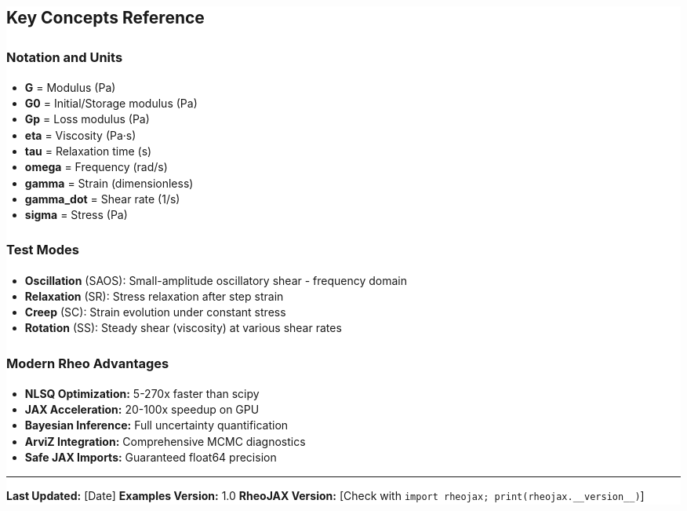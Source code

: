 ## Key Concepts Reference

### Notation and Units

- **G** = Modulus (Pa)
- **G0** = Initial/Storage modulus (Pa)
- **Gp** = Loss modulus (Pa)
- **eta** = Viscosity (Pa·s)
- **tau** = Relaxation time (s)
- **omega** = Frequency (rad/s)
- **gamma** = Strain (dimensionless)
- **gamma_dot** = Shear rate (1/s)
- **sigma** = Stress (Pa)

### Test Modes

- **Oscillation** (SAOS): Small-amplitude oscillatory shear - frequency domain
- **Relaxation** (SR): Stress relaxation after step strain
- **Creep** (SC): Strain evolution under constant stress
- **Rotation** (SS): Steady shear (viscosity) at various shear rates

### Modern Rheo Advantages

- **NLSQ Optimization:** 5-270x faster than scipy
- **JAX Acceleration:** 20-100x speedup on GPU
- **Bayesian Inference:** Full uncertainty quantification
- **ArviZ Integration:** Comprehensive MCMC diagnostics
- **Safe JAX Imports:** Guaranteed float64 precision

---

**Last Updated:** [Date]
**Examples Version:** 1.0
**RheoJAX Version:** [Check with `import rheojax; print(rheojax.__version__)`]
